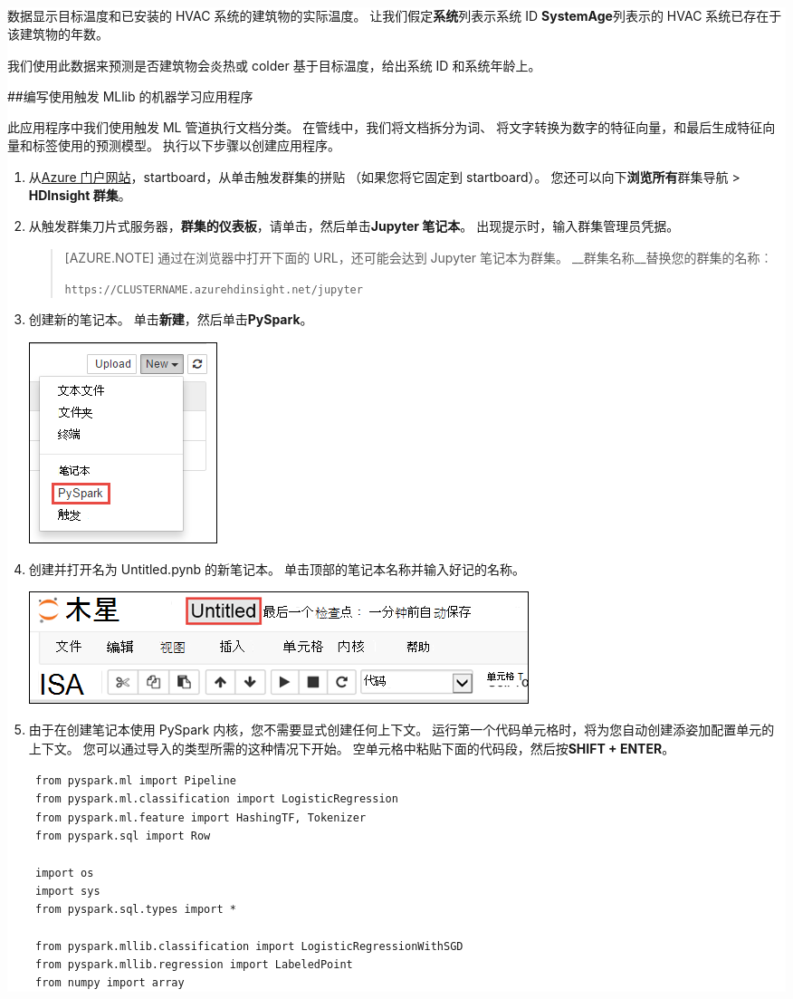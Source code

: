 数据显示目标温度和已安装的 HVAC 系统的建筑物的实际温度。 让我们假定**系统**列表示系统 ID **SystemAge**列表示的 HVAC 系统已存在于该建筑物的年数。

我们使用此数据来预测是否建筑物会炎热或 colder 基于目标温度，给出系统 ID 和系统年龄上。

##<a name="app"></a>编写使用触发 MLlib 的机器学习应用程序

此应用程序中我们使用触发 ML 管道执行文档分类。 在管线中，我们将文档拆分为词、 将文字转换为数字的特征向量，和最后生成特征向量和标签使用的预测模型。 执行以下步骤以创建应用程序。

1. 从[Azure 门户网站](https://portal.azure.com/)，startboard，从单击触发群集的拼贴 （如果您将它固定到 startboard）。 您还可以向下**浏览所有**群集导航 > **HDInsight 群集**。   

2. 从触发群集刀片式服务器，**群集的仪表板**，请单击，然后单击**Jupyter 笔记本**。 出现提示时，输入群集管理员凭据。

    > [AZURE.NOTE] 通过在浏览器中打开下面的 URL，还可能会达到 Jupyter 笔记本为群集。 __群集名称__替换您的群集的名称︰
    >
    > `https://CLUSTERNAME.azurehdinsight.net/jupyter`

2. 创建新的笔记本。 单击**新建**，然后单击**PySpark**。

    ![创建一个新的 Jupyter 笔记本](./media/hdinsight-apache-spark-ipython-notebook-machine-learning/hdispark.note.jupyter.createnotebook.png "创建一个新的 Jupyter 笔记本")

3. 创建并打开名为 Untitled.pynb 的新笔记本。 单击顶部的笔记本名称并输入好记的名称。

    ![提供笔记本的名称](./media/hdinsight-apache-spark-ipython-notebook-machine-learning/hdispark.note.jupyter.notebook.name.png "提供笔记本的名称")

3. 由于在创建笔记本使用 PySpark 内核，您不需要显式创建任何上下文。 运行第一个代码单元格时，将为您自动创建添姿加配置单元的上下文。 您可以通过导入的类型所需的这种情况下开始。 空单元格中粘贴下面的代码段，然后按**SHIFT + ENTER**。 

        from pyspark.ml import Pipeline
        from pyspark.ml.classification import LogisticRegression
        from pyspark.ml.feature import HashingTF, Tokenizer
        from pyspark.sql import Row
        
        import os
        import sys
        from pyspark.sql.types import *
        
        from pyspark.mllib.classification import LogisticRegressionWithSGD
        from pyspark.mllib.regression import LabeledPoint
        from numpy import array
        

[hdinsight-versions]: hdinsight-component-versioning.md
[hdinsight-upload-data]: hdinsight-upload-data.md
[hdinsight-storage]: hdinsight-hadoop-use-blob-storage.md
[hdinsight-weblogs-sample]: hdinsight-hive-analyze-website-log.md
[hdinsight-sensor-data-sample]: hdinsight-hive-analyze-sensor-data.md
[azure-purchase-options]: http://azure.microsoft.com/pricing/purchase-options/
[azure-member-offers]: http://azure.microsoft.com/pricing/member-offers/
[azure-free-trial]: http://azure.microsoft.com/pricing/free-trial/
[azure-management-portal]: https://manage.windowsazure.com/
[azure-create-storageaccount]: storage-create-storage-account.md